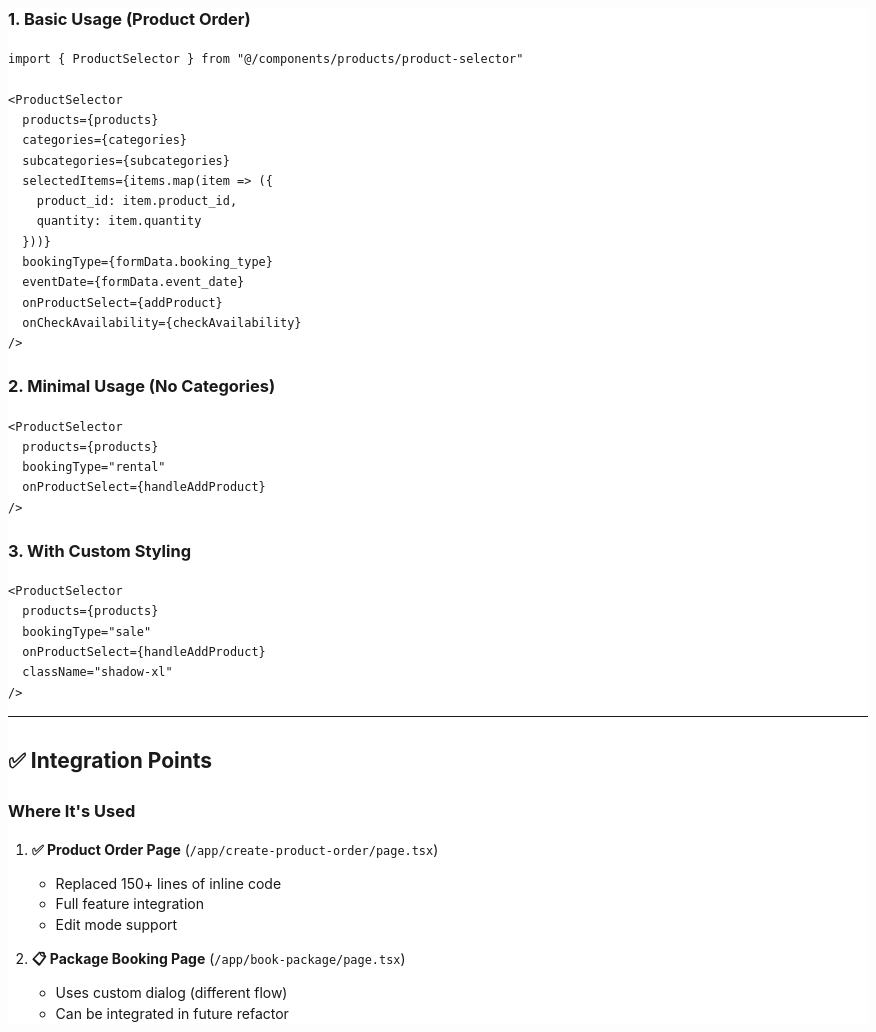 ### 1. Basic Usage (Product Order)
```tsx
import { ProductSelector } from "@/components/products/product-selector"

<ProductSelector
  products={products}
  categories={categories}
  subcategories={subcategories}
  selectedItems={items.map(item => ({
    product_id: item.product_id,
    quantity: item.quantity
  }))}
  bookingType={formData.booking_type}
  eventDate={formData.event_date}
  onProductSelect={addProduct}
  onCheckAvailability={checkAvailability}
/>
```

### 2. Minimal Usage (No Categories)
```tsx
<ProductSelector
  products={products}
  bookingType="rental"
  onProductSelect={handleAddProduct}
/>
```

### 3. With Custom Styling
```tsx
<ProductSelector
  products={products}
  bookingType="sale"
  onProductSelect={handleAddProduct}
  className="shadow-xl"
/>
```

---

## ✅ Integration Points

### Where It's Used
1. **✅ Product Order Page** (`/app/create-product-order/page.tsx`)
   - Replaced 150+ lines of inline code
   - Full feature integration
   - Edit mode support

2. **📋 Package Booking Page** (`/app/book-package/page.tsx`)
   - Uses custom dialog (different flow)
   - Can be integrated in future refactor
